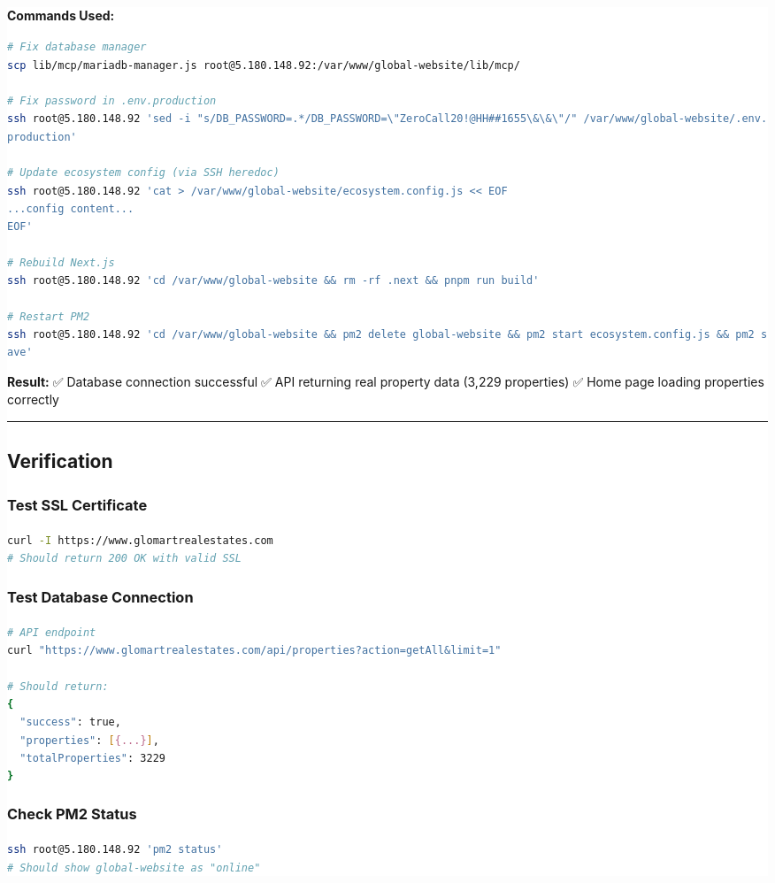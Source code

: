 **Commands Used:**
```bash
# Fix database manager
scp lib/mcp/mariadb-manager.js root@5.180.148.92:/var/www/global-website/lib/mcp/

# Fix password in .env.production
ssh root@5.180.148.92 'sed -i "s/DB_PASSWORD=.*/DB_PASSWORD=\"ZeroCall20!@HH##1655\&\&\"/" /var/www/global-website/.env.production'

# Update ecosystem config (via SSH heredoc)
ssh root@5.180.148.92 'cat > /var/www/global-website/ecosystem.config.js << EOF
...config content...
EOF'

# Rebuild Next.js
ssh root@5.180.148.92 'cd /var/www/global-website && rm -rf .next && pnpm run build'

# Restart PM2
ssh root@5.180.148.92 'cd /var/www/global-website && pm2 delete global-website && pm2 start ecosystem.config.js && pm2 save'
```

**Result:**
✅ Database connection successful
✅ API returning real property data (3,229 properties)
✅ Home page loading properties correctly

---

## Verification

### Test SSL Certificate
```bash
curl -I https://www.glomartrealestates.com
# Should return 200 OK with valid SSL
```

### Test Database Connection
```bash
# API endpoint
curl "https://www.glomartrealestates.com/api/properties?action=getAll&limit=1"

# Should return:
{
  "success": true,
  "properties": [{...}],
  "totalProperties": 3229
}
```

### Check PM2 Status
```bash
ssh root@5.180.148.92 'pm2 status'
# Should show global-website as "online"
```
